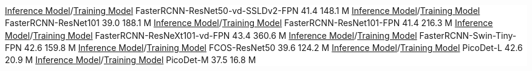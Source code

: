 <td><a href="https://paddle-model-ecology.bj.bcebos.com/paddlex/official_inference_model/paddle3.0rc0/FasterRCNN-ResNet50-vd-FPN_infer.tar">Inference Model</a>/<a href="https://paddle-model-ecology.bj.bcebos.com/paddlex/official_pretrained_model/FasterRCNN-ResNet50-vd-FPN_pretrained.pdparams">Training Model</a></td></tr>
<tr>
<td>FasterRCNN-ResNet50-vd-SSLDv2-FPN</td>
<td>41.4</td>
<td>148.1 M</td>
<td><a href="https://paddle-model-ecology.bj.bcebos.com/paddlex/official_inference_model/paddle3.0rc0/FasterRCNN-ResNet50-vd-SSLDv2-FPN_infer.tar">Inference Model</a>/<a href="https://paddle-model-ecology.bj.bcebos.com/paddlex/official_pretrained_model/FasterRCNN-ResNet50-vd-SSLDv2-FPN_pretrained.pdparams">Training Model</a></td></tr>
<tr>
<td>FasterRCNN-ResNet101</td>
<td>39.0</td>
<td>188.1 M</td>
<td><a href="https://paddle-model-ecology.bj.bcebos.com/paddlex/official_inference_model/paddle3.0rc0/FasterRCNN-ResNet101_infer.tar">Inference Model</a>/<a href="https://paddle-model-ecology.bj.bcebos.com/paddlex/official_pretrained_model/FasterRCNN-ResNet101_pretrained.pdparams">Training Model</a></td></tr>
<tr>
<td>FasterRCNN-ResNet101-FPN</td>
<td>41.4</td>
<td>216.3 M</td>
<td><a href="https://paddle-model-ecology.bj.bcebos.com/paddlex/official_inference_model/paddle3.0rc0/FasterRCNN-ResNet101-FPN_infer.tar">Inference Model</a>/<a href="https://paddle-model-ecology.bj.bcebos.com/paddlex/official_pretrained_model/FasterRCNN-ResNet101-FPN_pretrained.pdparams">Training Model</a></td></tr>
<tr>
<td>FasterRCNN-ResNeXt101-vd-FPN</td>
<td>43.4</td>
<td>360.6 M</td>
<td><a href="https://paddle-model-ecology.bj.bcebos.com/paddlex/official_inference_model/paddle3.0rc0/FasterRCNN-ResNeXt101-vd-FPN_infer.tar">Inference Model</a>/<a href="https://paddle-model-ecology.bj.bcebos.com/paddlex/official_pretrained_model/FasterRCNN-ResNeXt101-vd-FPN_pretrained.pdparams">Training Model</a></td></tr>
<tr>
<td>FasterRCNN-Swin-Tiny-FPN</td>
<td>42.6</td>
<td>159.8 M</td>
<td><a href="https://paddle-model-ecology.bj.bcebos.com/paddlex/official_inference_model/paddle3.0rc0/FasterRCNN-Swin-Tiny-FPN_infer.tar">Inference Model</a>/<a href="https://paddle-model-ecology.bj.bcebos.com/paddlex/official_pretrained_model/FasterRCNN-Swin-Tiny-FPN_pretrained.pdparams">Training Model</a></td></tr>
<tr>
<td>FCOS-ResNet50</td>
<td>39.6</td>
<td>124.2 M</td>
<td><a href="https://paddle-model-ecology.bj.bcebos.com/paddlex/official_inference_model/paddle3.0rc0/FCOS-ResNet50_infer.tar">Inference Model</a>/<a href="https://paddle-model-ecology.bj.bcebos.com/paddlex/official_pretrained_model/FCOS-ResNet50_pretrained.pdparams">Training Model</a></td></tr>
<tr>
<td>PicoDet-L</td>
<td>42.6</td>
<td>20.9 M</td>
<td><a href="https://paddle-model-ecology.bj.bcebos.com/paddlex/official_inference_model/paddle3.0rc0/PicoDet-L_infer.tar">Inference Model</a>/<a href="https://paddle-model-ecology.bj.bcebos.com/paddlex/official_pretrained_model/PicoDet-L_pretrained.pdparams">Training Model</a></td></tr>
<tr>
<td>PicoDet-M</td>
<td>37.5</td>
<td>16.8 M</td>
